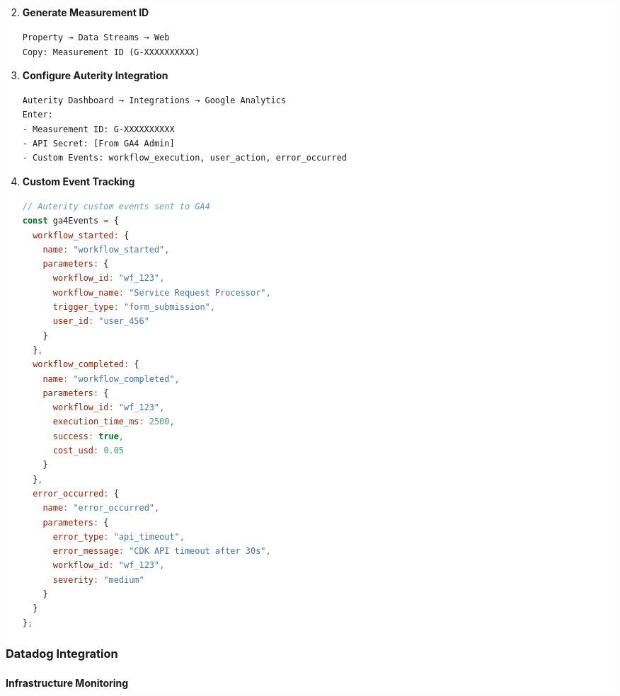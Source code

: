 2. **Generate Measurement ID**
   ```
   Property → Data Streams → Web
   Copy: Measurement ID (G-XXXXXXXXXX)
   ```

3. **Configure Auterity Integration**
   ```
   Auterity Dashboard → Integrations → Google Analytics
   Enter:
   - Measurement ID: G-XXXXXXXXXX
   - API Secret: [From GA4 Admin]
   - Custom Events: workflow_execution, user_action, error_occurred
   ```

4. **Custom Event Tracking**
   ```javascript
   // Auterity custom events sent to GA4
   const ga4Events = {
     workflow_started: {
       name: "workflow_started",
       parameters: {
         workflow_id: "wf_123",
         workflow_name: "Service Request Processor",
         trigger_type: "form_submission",
         user_id: "user_456"
       }
     },
     workflow_completed: {
       name: "workflow_completed",
       parameters: {
         workflow_id: "wf_123",
         execution_time_ms: 2500,
         success: true,
         cost_usd: 0.05
       }
     },
     error_occurred: {
       name: "error_occurred",
       parameters: {
         error_type: "api_timeout",
         error_message: "CDK API timeout after 30s",
         workflow_id: "wf_123",
         severity: "medium"
       }
     }
   };
   ```

### Datadog Integration

#### Infrastructure Monitoring
